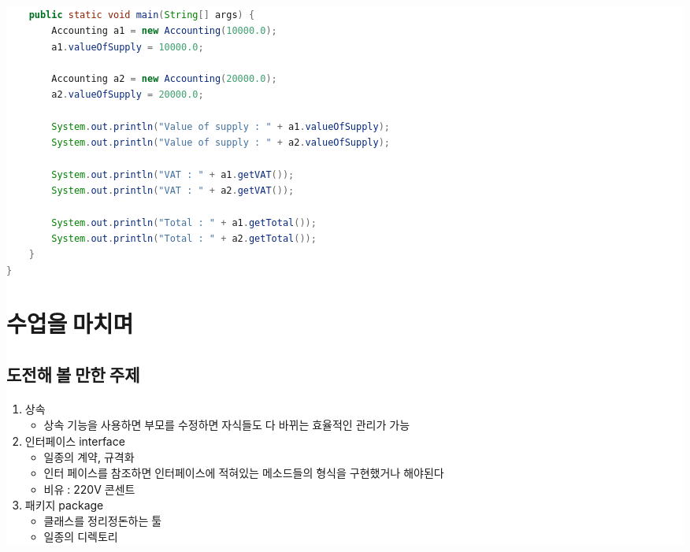 ```java
	public static void main(String[] args) {		
		Accounting a1 = new Accounting(10000.0);
		a1.valueOfSupply = 10000.0;		
		
		Accounting a2 = new Accounting(20000.0);
		a2.valueOfSupply = 20000.0;		
		
		System.out.println("Value of supply : " + a1.valueOfSupply);
		System.out.println("Value of supply : " + a2.valueOfSupply);
		
		System.out.println("VAT : " + a1.getVAT());
		System.out.println("VAT : " + a2.getVAT());
		
		System.out.println("Total : " + a1.getTotal());
		System.out.println("Total : " + a2.getTotal());
	}
}
```


# 수업을 마치며


## 도전해 볼 만한 주제
1. 상속
   * 상속 기능을 사용하면 부모를 수정하면 자식들도 다 바뀌는 효율적인 관리가 가능
2. 인터페이스 interface
   * 일종의 계약, 규격화 
   * 인터 페이스를 참조하면 인터페이스에 적혀있는 메소드들의 형식을 구현했거나 해야된다
   * 비유 : 220V 콘센트
3. 패키지 package
   * 클래스를 정리정돈하는 툴
   * 일종의 디렉토리
